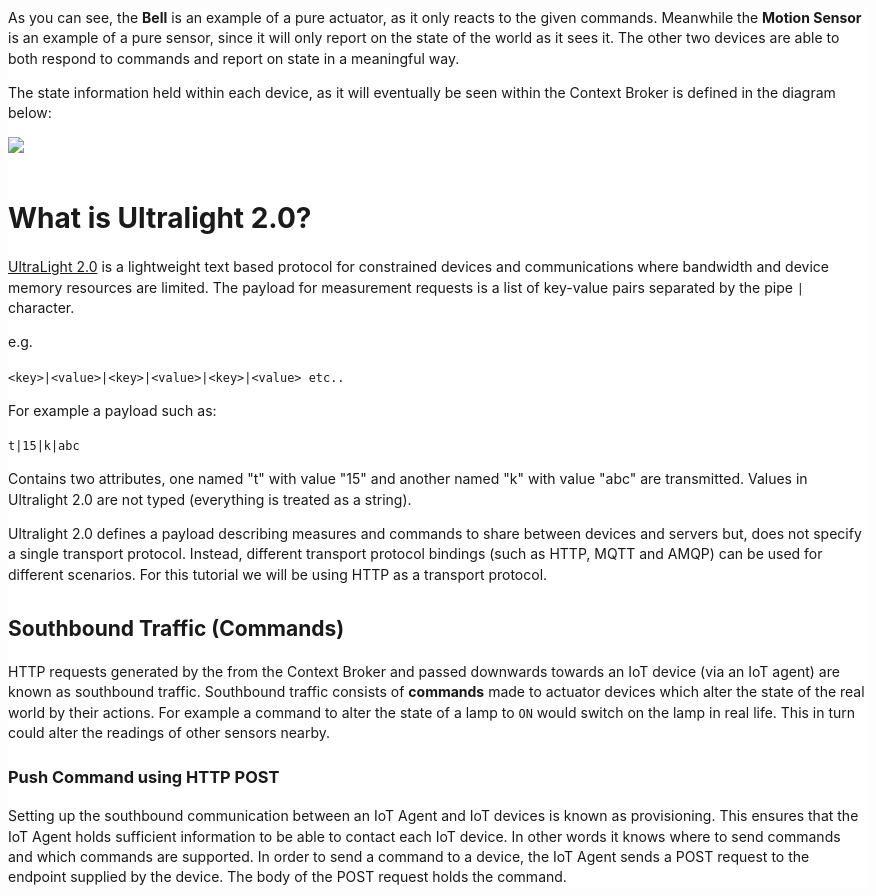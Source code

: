 As you can see, the **Bell** is an example of a pure actuator, as it only reacts
to the given commands. Meanwhile the **Motion Sensor** is an example of a pure
sensor, since it will only report on the state of the world as it sees it. The
other two devices are able to both respond to commands and report on state in a
meaningful way.

The state information held within each device, as it will eventually be seen
within the Context Broker is defined in the diagram below:

![](https://fiware.github.io/tutorials.IoT-Sensors/img/entities.png)

# What is Ultralight 2.0?

[UltraLight 2.0](https://fiware-iotagent-ul.readthedocs.io/en/latest/usermanual/index.html#user-programmers-manual)
is a lightweight text based protocol for constrained devices and communications
where bandwidth and device memory resources are limited. The payload for
measurement requests is a list of key-value pairs separated by the pipe `|`
character.

e.g.

```text
<key>|<value>|<key>|<value>|<key>|<value> etc..
```

For example a payload such as:

```text
t|15|k|abc
```

Contains two attributes, one named "t" with value "15" and another named "k"
with value "abc" are transmitted. Values in Ultralight 2.0 are not typed
(everything is treated as a string).

Ultralight 2.0 defines a payload describing measures and commands to share
between devices and servers but, does not specify a single transport protocol.
Instead, different transport protocol bindings (such as HTTP, MQTT and AMQP) can
be used for different scenarios. For this tutorial we will be using HTTP as a
transport protocol.

## Southbound Traffic (Commands)

HTTP requests generated by the from the Context Broker and passed downwards
towards an IoT device (via an IoT agent) are known as southbound traffic.
Southbound traffic consists of **commands** made to actuator devices which alter
the state of the real world by their actions. For example a command to alter the
state of a lamp to `ON` would switch on the lamp in real life. This in turn
could alter the readings of other sensors nearby.

### Push Command using HTTP POST

Setting up the southbound communication between an IoT Agent and IoT devices is
known as provisioning. This ensures that the IoT Agent holds sufficient
information to be able to contact each IoT device. In other words it knows where
to send commands and which commands are supported. In order to send a command to
a device, the IoT Agent sends a POST request to the endpoint supplied by the
device. The body of the POST request holds the command.
